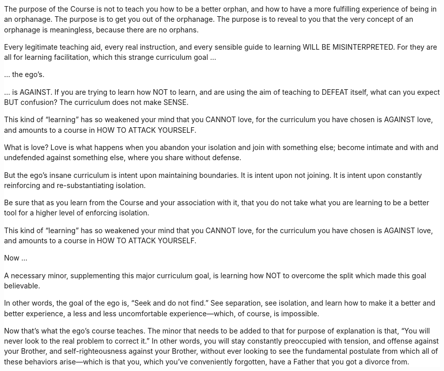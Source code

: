 The purpose of the Course is not to teach you how to be a better orphan,
and how to have a more fulfilling experience of being in an orphanage.
The purpose is to get you out of the orphanage. The purpose is to reveal
to you that the very concept of an orphanage is meaningless, because
there are no orphans.

<div markdown="1" class="well book">
Every legitimate teaching aid, every real instruction, and every
sensible guide to learning WILL BE MISINTERPRETED. For they are all for
learning facilitation, which this strange curriculum goal &hellip;
</div> 

&hellip; the ego&rsquo;s.

<div markdown="1" class="well book">
&hellip; is AGAINST. If you are trying to learn how NOT to learn, and
are using the aim of teaching to DEFEAT itself, what can you expect BUT
confusion? The curriculum does not make SENSE.

This kind of &ldquo;learning&rdquo; has so weakened your mind that you
CANNOT love, for the curriculum you have chosen is AGAINST love, and
amounts to a course in HOW TO ATTACK YOURSELF.
</div> 

What is love? Love is what happens when you abandon your isolation and
join with something else; become intimate and with and undefended
against something else, where you share without defense.

But the ego&rsquo;s insane curriculum is intent upon maintaining
boundaries. It is intent upon not joining. It is intent upon constantly
reinforcing and re-substantiating isolation.

Be sure that as you learn from the Course and your association with it,
that you do not take what you are learning to be a better tool for a
higher level of enforcing isolation.

<div markdown="1" class="well book">
This kind of &ldquo;learning&rdquo; has so weakened your mind that you
CANNOT love, for the curriculum you have chosen is AGAINST love, and
amounts to a course in HOW TO ATTACK YOURSELF.
</div>

Now &hellip;

<div markdown="1" class="well book">
A necessary minor, supplementing this major curriculum goal, is learning
how NOT to overcome the split which made this goal believable.
</div> 

In other words, the goal of the ego is, &ldquo;Seek and do not
find.&rdquo; See separation, see isolation, and learn how to make it a
better and better experience, a less and less uncomfortable
experience&mdash;which, of course, is impossible.

Now that&rsquo;s what the ego&rsquo;s course teaches. The minor that
needs to be added to that for purpose of explanation is that, &ldquo;You
will never look to the real problem to correct it.&rdquo; In other
words, you will stay constantly preoccupied with tension, and offense
against your Brother, and self-righteousness against your Brother,
without ever looking to see the fundamental postulate from which all of
these behaviors arise&mdash;which is that you, which you&rsquo;ve
conveniently forgotten, have a Father that you got a divorce from.
